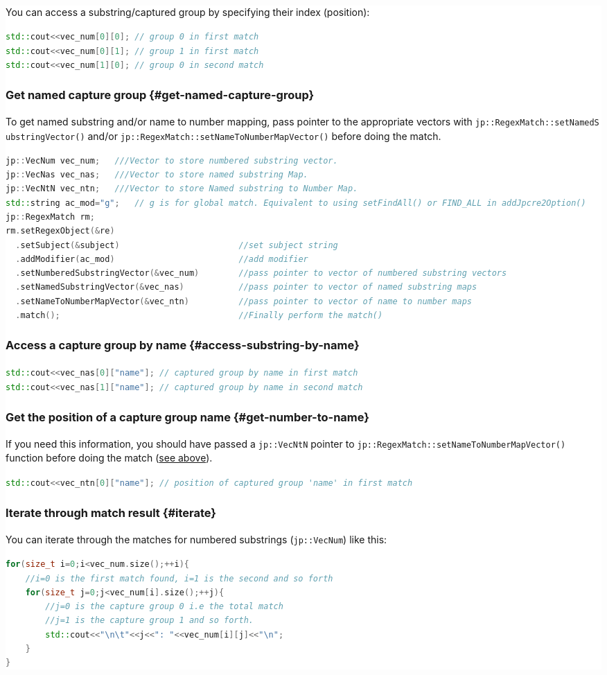 You can access a substring/captured group by specifying their index (position):

```cpp
std::cout<<vec_num[0][0]; // group 0 in first match
std::cout<<vec_num[0][1]; // group 1 in first match
std::cout<<vec_num[1][0]; // group 0 in second match
```
### Get named capture group {#get-named-capture-group}

To get named substring and/or name to number mapping, pass pointer to the appropriate vectors with `jp::RegexMatch::setNamedSubstringVector()` and/or `jp::RegexMatch::setNameToNumberMapVector()` before doing the match.

```cpp
jp::VecNum vec_num;   ///Vector to store numbered substring vector.
jp::VecNas vec_nas;   ///Vector to store named substring Map.
jp::VecNtN vec_ntn;   ///Vector to store Named substring to Number Map.
std::string ac_mod="g";   // g is for global match. Equivalent to using setFindAll() or FIND_ALL in addJpcre2Option()
jp::RegexMatch rm;
rm.setRegexObject(&re)
  .setSubject(&subject)                        //set subject string
  .addModifier(ac_mod)                         //add modifier
  .setNumberedSubstringVector(&vec_num)        //pass pointer to vector of numbered substring vectors
  .setNamedSubstringVector(&vec_nas)           //pass pointer to vector of named substring maps
  .setNameToNumberMapVector(&vec_ntn)          //pass pointer to vector of name to number maps
  .match();                                    //Finally perform the match()

```

### Access a capture group by name {#access-substring-by-name}

```cpp
std::cout<<vec_nas[0]["name"]; // captured group by name in first match
std::cout<<vec_nas[1]["name"]; // captured group by name in second match
```

### Get the position of a capture group name {#get-number-to-name}

If you need this information, you should have passed a `jp::VecNtN` pointer to `jp::RegexMatch::setNameToNumberMapVector()` function before doing the match ([see above](#get-named-capture-group)).

```cpp
std::cout<<vec_ntn[0]["name"]; // position of captured group 'name' in first match
```

### Iterate through match result {#iterate}

You can iterate through the matches for numbered substrings (`jp::VecNum`) like this:

```cpp
for(size_t i=0;i<vec_num.size();++i){
    //i=0 is the first match found, i=1 is the second and so forth
    for(size_t j=0;j<vec_num[i].size();++j){
        //j=0 is the capture group 0 i.e the total match
        //j=1 is the capture group 1 and so forth.
        std::cout<<"\n\t"<<j<<": "<<vec_num[i][j]<<"\n";
    }
}
```
